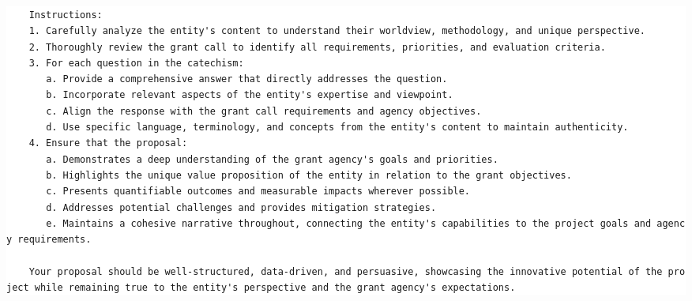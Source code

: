         Instructions:
        1. Carefully analyze the entity's content to understand their worldview, methodology, and unique perspective.
        2. Thoroughly review the grant call to identify all requirements, priorities, and evaluation criteria.
        3. For each question in the catechism:
           a. Provide a comprehensive answer that directly addresses the question.
           b. Incorporate relevant aspects of the entity's expertise and viewpoint.
           c. Align the response with the grant call requirements and agency objectives.
           d. Use specific language, terminology, and concepts from the entity's content to maintain authenticity.
        4. Ensure that the proposal:
           a. Demonstrates a deep understanding of the grant agency's goals and priorities.
           b. Highlights the unique value proposition of the entity in relation to the grant objectives.
           c. Presents quantifiable outcomes and measurable impacts wherever possible.
           d. Addresses potential challenges and provides mitigation strategies.
           e. Maintains a cohesive narrative throughout, connecting the entity's capabilities to the project goals and agency requirements.

        Your proposal should be well-structured, data-driven, and persuasive, showcasing the innovative potential of the project while remaining true to the entity's perspective and the grant agency's expectations.
        